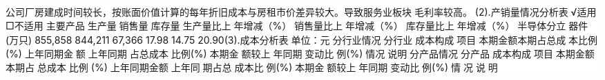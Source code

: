 公司厂房建成时间较长，按账面价值计算的每年折旧成本与房租市价差异较大。导致服务业板块
毛利率较高。
(2).产销量情况分析表
√适用□不适用
主要产品
生产量
销售量
库存量
生产量比上
年增减（%）
销售量比上
年增减（%）
库存量比上
年增减（%）
半导体分立
器件(万只)
855,858
844,211
67,366
17.98
14.75
20.90(3).成本分析表
单位：元
分行业情况
分行业
成本构成
项目
本期金额本期占总成
本比例(%)
上年同期金
额
上年同期
占总成本
比例(%)
本期金
额较上
年同期
变动比
例(%)
情况
说明
分产品情况
分产品
成本构成
项目
本期金额
本期占
总成本
比例
(%)
上年同期金额
上年同
期占总
成本比
例(%)
本期金
额较上
年同期
变动比
例(%)
情
况
说
明